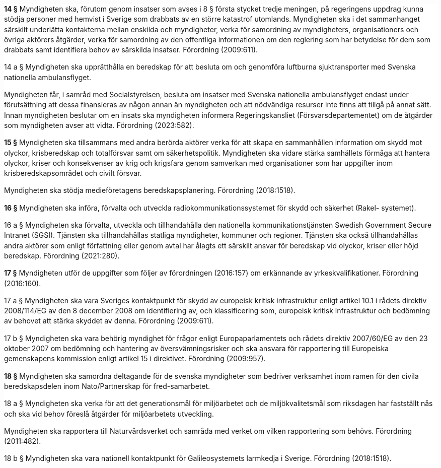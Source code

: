 **14 §** Myndigheten ska, förutom genom insatser som avses i 8 § första stycket tredje meningen, på regeringens uppdrag kunna stödja personer med hemvist i Sverige som drabbats av en större katastrof utomlands. Myndigheten ska i det sammanhanget särskilt underlätta kontakterna mellan enskilda och myndigheter, verka för samordning av myndigheters, organisationers och övriga aktörers åtgärder, verka för samordning av den offentliga informationen om den reglering som har betydelse för dem som drabbats samt identifiera behov av särskilda insatser. Förordning (2009:611).

14 a § Myndigheten ska upprätthålla en beredskap för att besluta om och genomföra luftburna sjuktransporter med Svenska nationella ambulansflyget.

Myndigheten får, i samråd med Socialstyrelsen, besluta om insatser med Svenska nationella ambulansflyget endast under förutsättning att dessa finansieras av någon annan än myndigheten och att nödvändiga resurser inte finns att tillgå på annat sätt. Innan myndigheten beslutar om en insats ska myndigheten informera Regeringskansliet (Försvarsdepartementet) om de åtgärder som myndigheten avser att vidta. Förordning (2023:582).

**15 §** Myndigheten ska tillsammans med andra berörda aktörer verka för att skapa en sammanhållen information om skydd mot olyckor, krisberedskap och totalförsvar samt om säkerhetspolitik. Myndigheten ska vidare stärka samhällets förmåga att hantera olyckor, kriser och konsekvenser av krig och krigsfara genom samverkan med organisationer som har uppgifter inom krisberedskapsområdet och civilt försvar.

Myndigheten ska stödja medieföretagens beredskapsplanering. Förordning (2018:1518).

**16 §** Myndigheten ska införa, förvalta och utveckla radiokommunikationssystemet för skydd och säkerhet (Rakel- systemet).

16 a § Myndigheten ska förvalta, utveckla och tillhandahålla den nationella kommunikationstjänsten Swedish Government Secure Intranet (SGSI). Tjänsten ska tillhandahållas statliga myndigheter, kommuner och regioner. Tjänsten ska också tillhandahållas andra aktörer som enligt författning eller genom avtal har ålagts ett särskilt ansvar för beredskap vid olyckor, kriser eller höjd beredskap. Förordning (2021:280).

**17 §** Myndigheten utför de uppgifter som följer av förordningen (2016:157) om erkännande av yrkeskvalifikationer. Förordning (2016:160).

17 a § Myndigheten ska vara Sveriges kontaktpunkt för skydd av europeisk kritisk infrastruktur enligt artikel 10.1 i rådets direktiv 2008/114/EG av den 8 december 2008 om identifiering av, och klassificering som, europeisk kritisk infrastruktur och bedömning av behovet att stärka skyddet av denna. Förordning (2009:611).

17 b § Myndigheten ska vara behörig myndighet för frågor enligt Europaparlamentets och rådets direktiv 2007/60/EG av den 23 oktober 2007 om bedömning och hantering av översvämningsrisker och ska ansvara för rapportering till Europeiska gemenskapens kommission enligt artikel 15 i direktivet. Förordning (2009:957).

**18 §** Myndigheten ska samordna deltagande för de svenska myndigheter som bedriver verksamhet inom ramen för den civila beredskapsdelen inom Nato/Partnerskap för fred-samarbetet.

18 a § Myndigheten ska verka för att det generationsmål för miljöarbetet och de miljökvalitetsmål som riksdagen har fastställt nås och ska vid behov föreslå åtgärder för miljöarbetets utveckling.

Myndigheten ska rapportera till Naturvårdsverket och samråda med verket om vilken rapportering som behövs. Förordning (2011:482).

18 b § Myndigheten ska vara nationell kontaktpunkt för Galileosystemets larmkedja i Sverige. Förordning (2018:1518).
